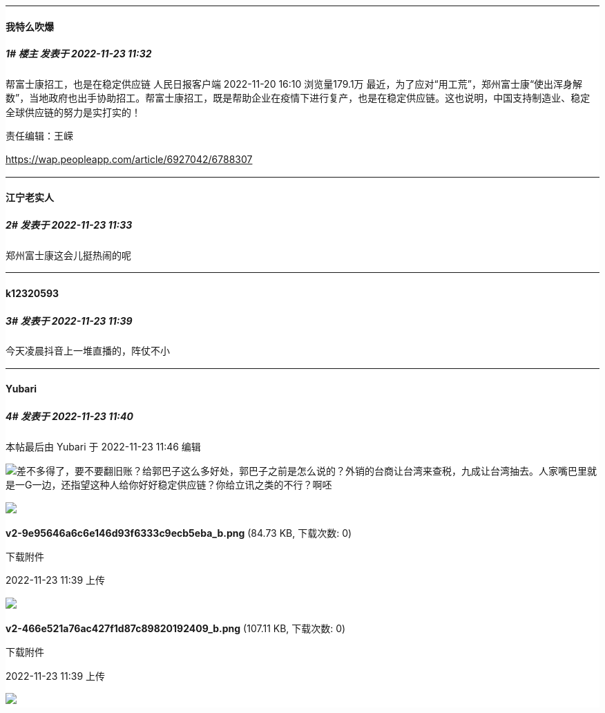 

*****

####  我特么吹爆  
##### 1#       楼主       发表于 2022-11-23 11:32

帮富士康招工，也是在稳定供应链
人民日报客户端
2022-11-20 16:10
浏览量179.1万
最近，为了应对“用工荒”，郑州富士康“使出浑身解数”，当地政府也出手协助招工。帮富士康招工，既是帮助企业在疫情下进行复产，也是在稳定供应链。这也说明，中国支持制造业、稳定全球供应链的努力是实打实的！

责任编辑：王嵘

https://wap.peopleapp.com/article/6927042/6788307

*****

####  江宁老实人  
##### 2#       发表于 2022-11-23 11:33

郑州富士康这会儿挺热闹的呢

*****

####  k12320593  
##### 3#       发表于 2022-11-23 11:39

今天凌晨抖音上一堆直播的，阵仗不小

*****

####  Yubari  
##### 4#       发表于 2022-11-23 11:40

 本帖最后由 Yubari 于 2022-11-23 11:46 编辑 

<img src="https://static.saraba1st.com/image/smiley/face2017/049.png" referrerpolicy="no-referrer">差不多得了，要不要翻旧账？给郭巴子这么多好处，郭巴子之前是怎么说的？外销的台商让台湾来查税，九成让台湾抽去。人家嘴巴里就是一G一边，还指望这种人给你好好稳定供应链？你给立讯之类的不行？啊呸

<img src="https://img.saraba1st.com/forum/202211/23/113916l3orrr5xe3cjw3c4.png" referrerpolicy="no-referrer">

<strong>v2-9e95646a6c6e146d93f6333c9ecb5eba_b.png</strong> (84.73 KB, 下载次数: 0)

下载附件

2022-11-23 11:39 上传

<img src="https://img.saraba1st.com/forum/202211/23/113931bqqgwjz98yk0ju0q.png" referrerpolicy="no-referrer">

<strong>v2-466e521a76ac427f1d87c89820192409_b.png</strong> (107.11 KB, 下载次数: 0)

下载附件

2022-11-23 11:39 上传

<img src="https://img.saraba1st.com/forum/202211/23/113949dtauam6t11esazaz.png" referrerpolicy="no-referrer">
